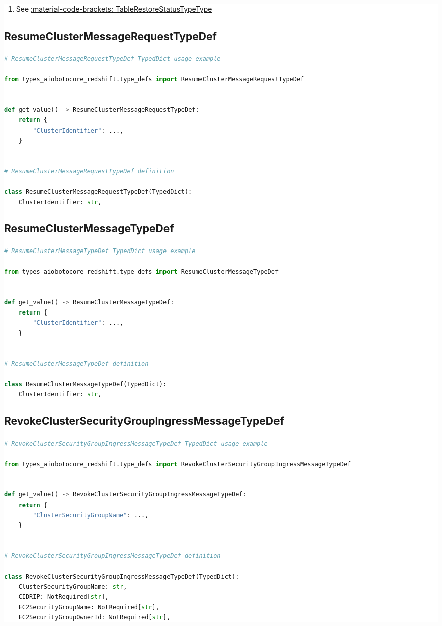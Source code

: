1. See [:material-code-brackets: TableRestoreStatusTypeType](./literals.md#tablerestorestatustypetype) 
## ResumeClusterMessageRequestTypeDef

```python
# ResumeClusterMessageRequestTypeDef TypedDict usage example

from types_aiobotocore_redshift.type_defs import ResumeClusterMessageRequestTypeDef


def get_value() -> ResumeClusterMessageRequestTypeDef:
    return {
        "ClusterIdentifier": ...,
    }


# ResumeClusterMessageRequestTypeDef definition

class ResumeClusterMessageRequestTypeDef(TypedDict):
    ClusterIdentifier: str,
```

## ResumeClusterMessageTypeDef

```python
# ResumeClusterMessageTypeDef TypedDict usage example

from types_aiobotocore_redshift.type_defs import ResumeClusterMessageTypeDef


def get_value() -> ResumeClusterMessageTypeDef:
    return {
        "ClusterIdentifier": ...,
    }


# ResumeClusterMessageTypeDef definition

class ResumeClusterMessageTypeDef(TypedDict):
    ClusterIdentifier: str,
```

## RevokeClusterSecurityGroupIngressMessageTypeDef

```python
# RevokeClusterSecurityGroupIngressMessageTypeDef TypedDict usage example

from types_aiobotocore_redshift.type_defs import RevokeClusterSecurityGroupIngressMessageTypeDef


def get_value() -> RevokeClusterSecurityGroupIngressMessageTypeDef:
    return {
        "ClusterSecurityGroupName": ...,
    }


# RevokeClusterSecurityGroupIngressMessageTypeDef definition

class RevokeClusterSecurityGroupIngressMessageTypeDef(TypedDict):
    ClusterSecurityGroupName: str,
    CIDRIP: NotRequired[str],
    EC2SecurityGroupName: NotRequired[str],
    EC2SecurityGroupOwnerId: NotRequired[str],
```